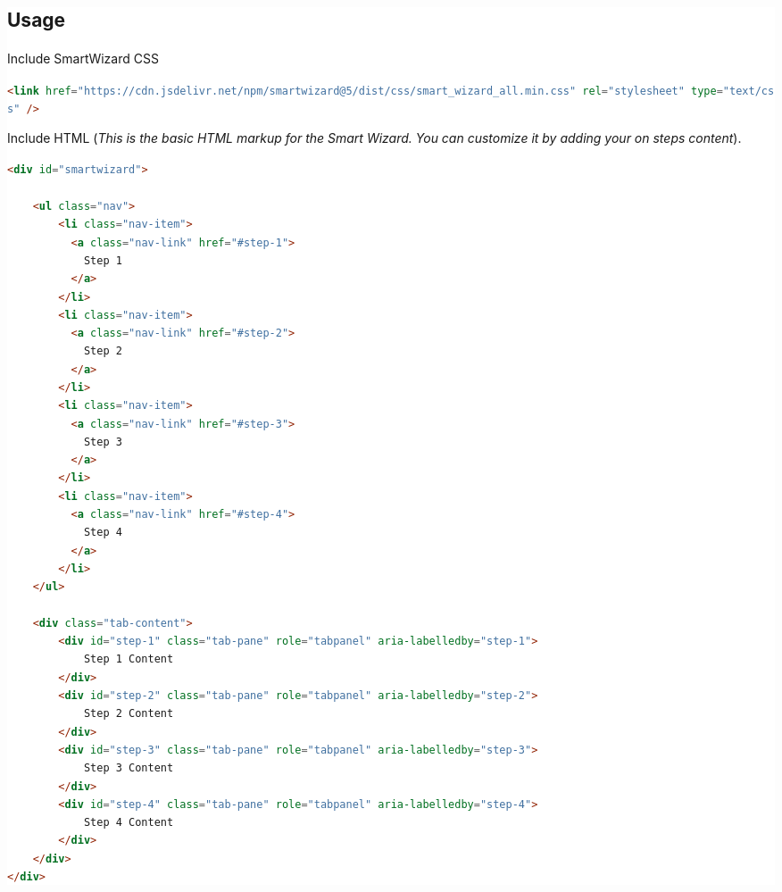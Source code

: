 Usage
-----

Include SmartWizard CSS
```html
<link href="https://cdn.jsdelivr.net/npm/smartwizard@5/dist/css/smart_wizard_all.min.css" rel="stylesheet" type="text/css" />
```

Include HTML (*This is the basic HTML markup for the Smart Wizard. You can customize it by adding your on steps content*).
```html
<div id="smartwizard">

    <ul class="nav">
        <li class="nav-item">
          <a class="nav-link" href="#step-1">
            Step 1
          </a>
        </li>
        <li class="nav-item">
          <a class="nav-link" href="#step-2">
            Step 2
          </a>
        </li>
        <li class="nav-item">
          <a class="nav-link" href="#step-3">
            Step 3
          </a>
        </li>
        <li class="nav-item">
          <a class="nav-link" href="#step-4">
            Step 4
          </a>
        </li>
    </ul>

    <div class="tab-content">
        <div id="step-1" class="tab-pane" role="tabpanel" aria-labelledby="step-1">
            Step 1 Content
        </div>
        <div id="step-2" class="tab-pane" role="tabpanel" aria-labelledby="step-2">
            Step 2 Content
        </div>
        <div id="step-3" class="tab-pane" role="tabpanel" aria-labelledby="step-3">
            Step 3 Content
        </div>
        <div id="step-4" class="tab-pane" role="tabpanel" aria-labelledby="step-4">
            Step 4 Content
        </div>
    </div>
</div>
```
